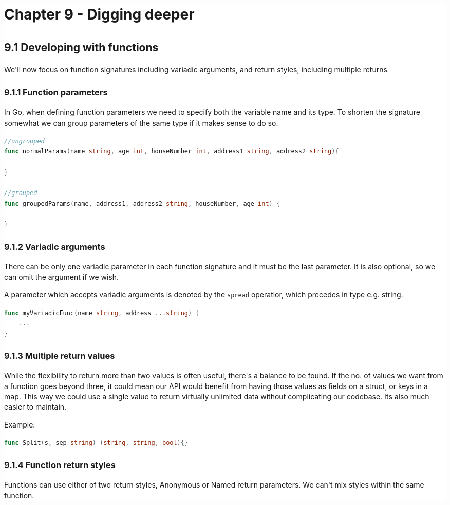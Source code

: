 # Chapter 9 - Digging deeper

## 9.1 Developing with functions
We'll now focus on function signatures including variadic arguments, and return styles, including multiple returns

### 9.1.1 Function parameters
In Go, when defining function parameters we need to specify both the variable name and its type. To shorten the signature somewhat we can group parameters of the same type if it makes sense to do so.

```go
//ungrouped
func normalParams(name string, age int, houseNumber int, address1 string, address2 string){

}

//grouped
func groupedParams(name, address1, address2 string, houseNumber, age int) {

}
```

### 9.1.2 Variadic arguments
There can be only one variadic parameter in each function signature and it must be the last parameter. It is also optional, so we can omit the argument if we wish.

A parameter which accepts variadic arguments is denoted by the `spread` operatior, which precedes in type e.g. string.

```go
func myVariadicFunc(name string, address ...string) {
    ...
}
```

### 9.1.3 Multiple return values
While the flexibility to return more than two values is often useful, there's a balance to be found. If the no. of values we want from a function goes beyond three, it could mean our API would benefit from having those values as fields on a struct, or keys in a map. This way we could use a single value to return virtually unlimited data without complicating our codebase. Its also much easier to maintain.

Example:
```go
func Split(s, sep string) (string, string, bool){}
```

### 9.1.4 Function return styles
Functions can use either of two return styles, Anonymous or Named return parameters. We can't mix styles within the same function.
